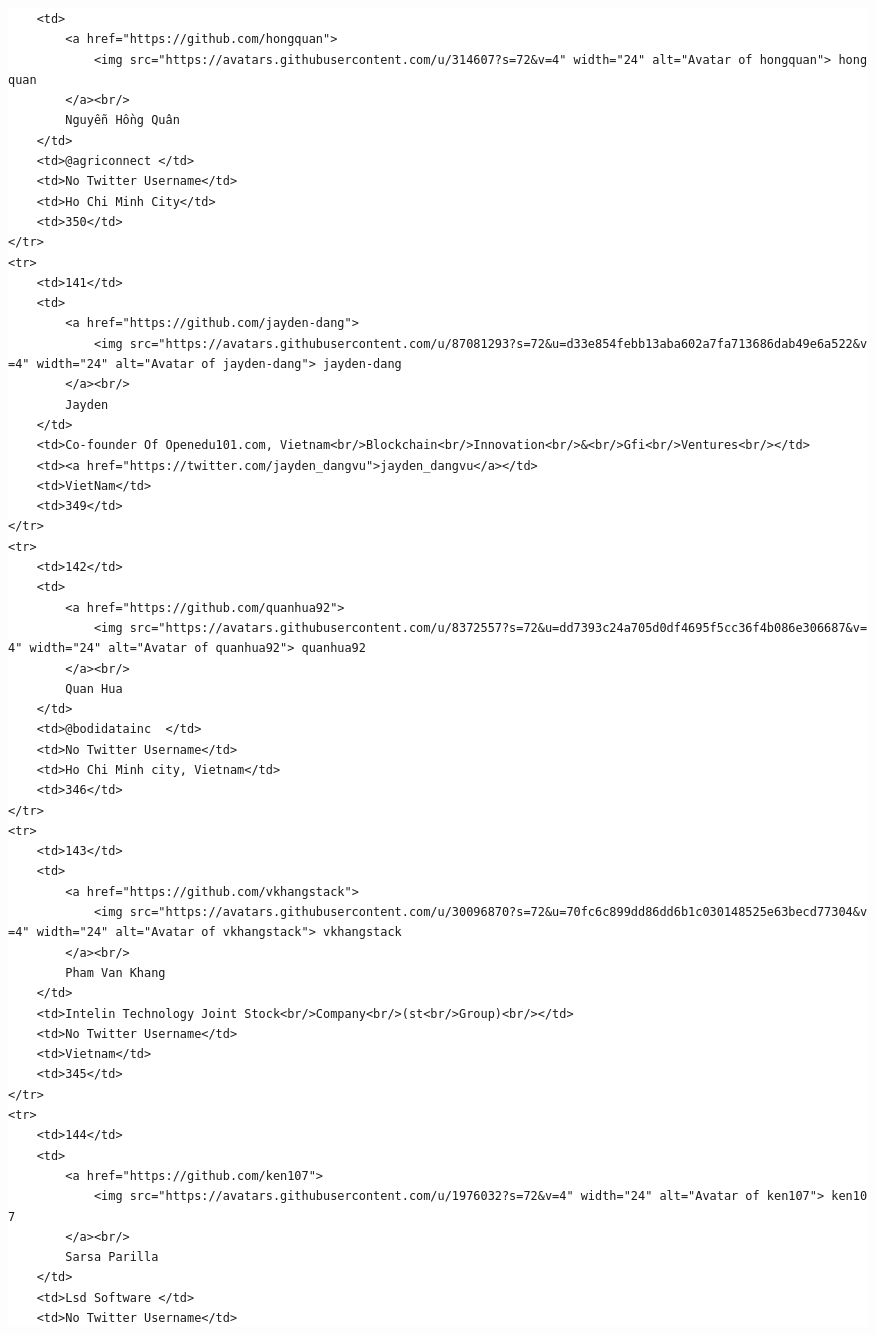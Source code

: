 		<td>
			<a href="https://github.com/hongquan">
				<img src="https://avatars.githubusercontent.com/u/314607?s=72&v=4" width="24" alt="Avatar of hongquan"> hongquan
			</a><br/>
			Nguyễn Hồng Quân
		</td>
		<td>@agriconnect </td>
		<td>No Twitter Username</td>
		<td>Ho Chi Minh City</td>
		<td>350</td>
	</tr>
	<tr>
		<td>141</td>
		<td>
			<a href="https://github.com/jayden-dang">
				<img src="https://avatars.githubusercontent.com/u/87081293?s=72&u=d33e854febb13aba602a7fa713686dab49e6a522&v=4" width="24" alt="Avatar of jayden-dang"> jayden-dang
			</a><br/>
			Jayden
		</td>
		<td>Co-founder Of Openedu101.com, Vietnam<br/>Blockchain<br/>Innovation<br/>&<br/>Gfi<br/>Ventures<br/></td>
		<td><a href="https://twitter.com/jayden_dangvu">jayden_dangvu</a></td>
		<td>VietNam</td>
		<td>349</td>
	</tr>
	<tr>
		<td>142</td>
		<td>
			<a href="https://github.com/quanhua92">
				<img src="https://avatars.githubusercontent.com/u/8372557?s=72&u=dd7393c24a705d0df4695f5cc36f4b086e306687&v=4" width="24" alt="Avatar of quanhua92"> quanhua92
			</a><br/>
			Quan Hua
		</td>
		<td>@bodidatainc  </td>
		<td>No Twitter Username</td>
		<td>Ho Chi Minh city, Vietnam</td>
		<td>346</td>
	</tr>
	<tr>
		<td>143</td>
		<td>
			<a href="https://github.com/vkhangstack">
				<img src="https://avatars.githubusercontent.com/u/30096870?s=72&u=70fc6c899dd86dd6b1c030148525e63becd77304&v=4" width="24" alt="Avatar of vkhangstack"> vkhangstack
			</a><br/>
			Pham Van Khang
		</td>
		<td>Intelin Technology Joint Stock<br/>Company<br/>(st<br/>Group)<br/></td>
		<td>No Twitter Username</td>
		<td>Vietnam</td>
		<td>345</td>
	</tr>
	<tr>
		<td>144</td>
		<td>
			<a href="https://github.com/ken107">
				<img src="https://avatars.githubusercontent.com/u/1976032?s=72&v=4" width="24" alt="Avatar of ken107"> ken107
			</a><br/>
			Sarsa Parilla
		</td>
		<td>Lsd Software </td>
		<td>No Twitter Username</td>
